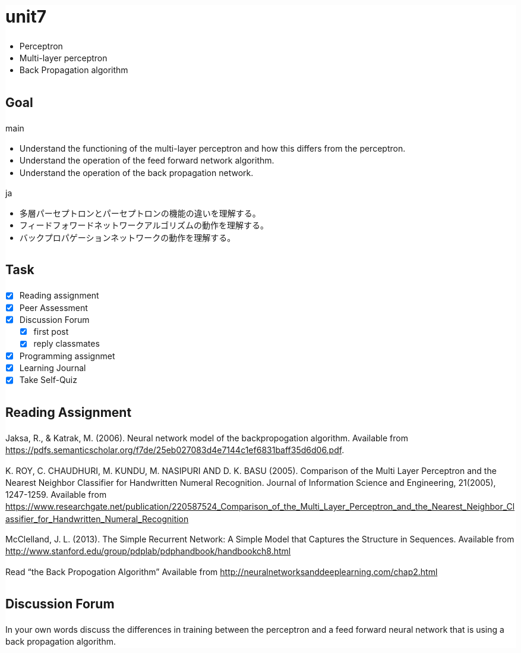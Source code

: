 # unit7

- Perceptron
- Multi-layer perceptron
- Back Propagation algorithm

## Goal

main

- Understand the functioning of the multi-layer perceptron and how this differs from the perceptron.
- Understand the operation of the feed forward network algorithm.
- Understand the operation of the back propagation network.

ja

- 多層パーセプトロンとパーセプトロンの機能の違いを理解する。
- フィードフォワードネットワークアルゴリズムの動作を理解する。
- バックプロパゲーションネットワークの動作を理解する。

## Task

- [x] Reading assignment
- [x] Peer Assessment
- [x] Discussion Forum
  - [x] first post
  - [x] reply classmates
- [x] Programming assignmet
- [x] Learning Journal
- [x] Take Self-Quiz

## Reading Assignment

Jaksa, R., & Katrak, M. (2006). Neural network model of the backpropogation algorithm. Available from <https://pdfs.semanticscholar.org/f7de/25eb027083d4e7144c1ef6831baff35d6d06.pdf>.

K. ROY, C. CHAUDHURI, M. KUNDU, M. NASIPURI AND D. K. BASU (2005). Comparison of the Multi Layer Perceptron and the Nearest Neighbor Classifier for Handwritten Numeral Recognition. Journal of Information Science and Engineering, 21(2005), 1247-1259. Available from <https://www.researchgate.net/publication/220587524_Comparison_of_the_Multi_Layer_Perceptron_and_the_Nearest_Neighbor_Classifier_for_Handwritten_Numeral_Recognition>

McClelland, J. L. (2013). The Simple Recurrent Network: A Simple Model that Captures the Structure in Sequences.  Available from <http://www.stanford.edu/group/pdplab/pdphandbook/handbookch8.html>

Read “the Back Propogation Algorithm” Available from <http://neuralnetworksanddeeplearning.com/chap2.html>

## Discussion Forum

In your own words discuss the differences in training between the perceptron and a feed forward neural network that is using a back propagation algorithm.

